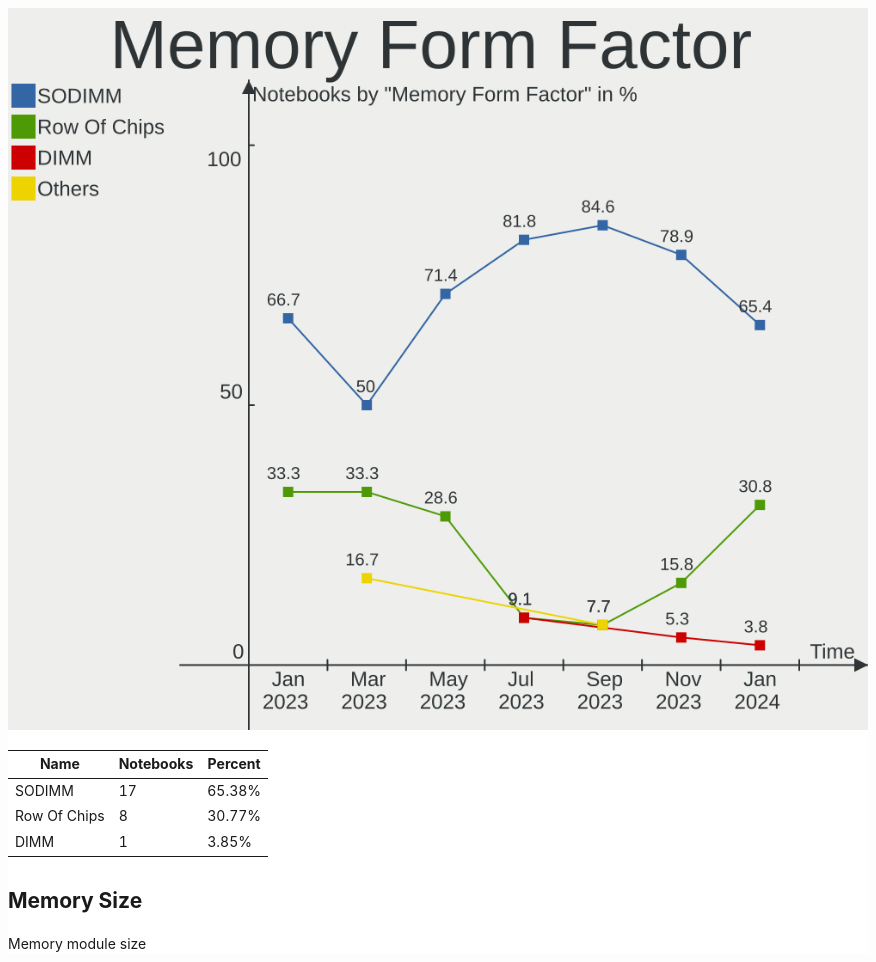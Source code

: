 ![Memory Form Factor](./images/line_chart/memory_formfactor.svg)

| Name         | Notebooks | Percent |
|--------------|-----------|---------|
| SODIMM       | 17        | 65.38%  |
| Row Of Chips | 8         | 30.77%  |
| DIMM         | 1         | 3.85%   |

Memory Size
-----------

Memory module size
